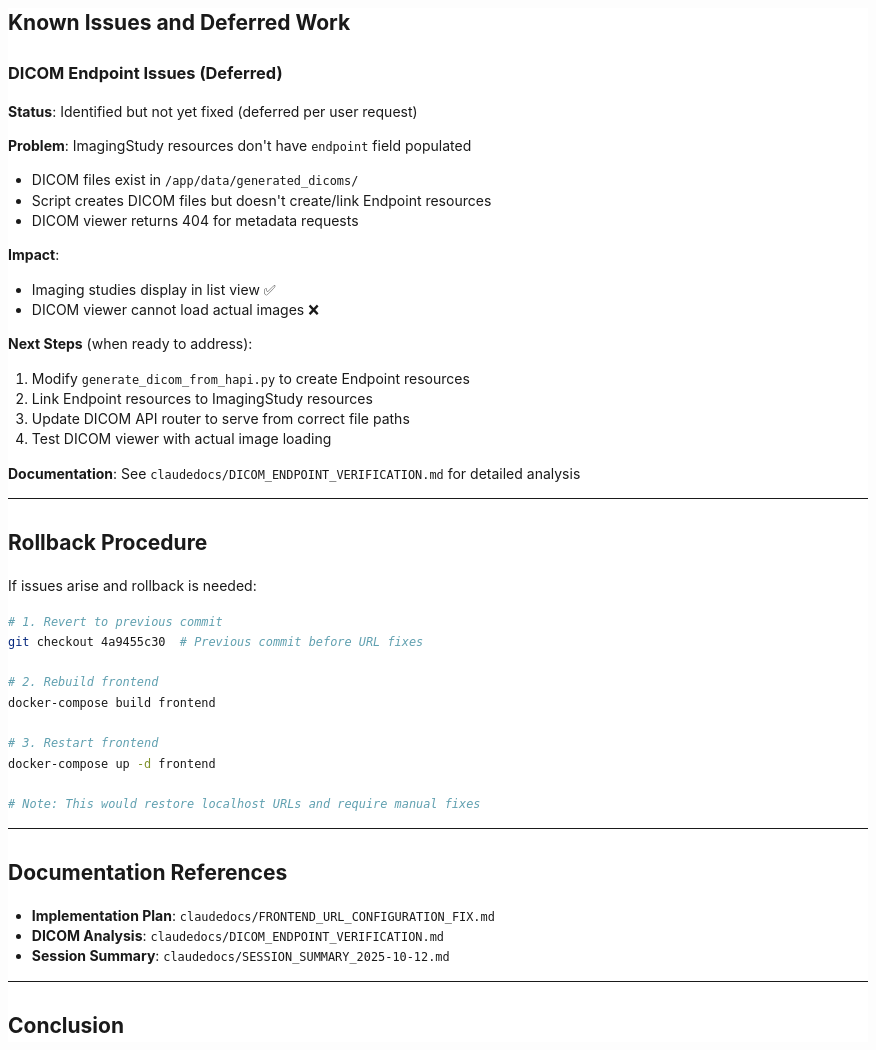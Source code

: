 
## Known Issues and Deferred Work

### DICOM Endpoint Issues (Deferred)
**Status**: Identified but not yet fixed (deferred per user request)

**Problem**: ImagingStudy resources don't have `endpoint` field populated
- DICOM files exist in `/app/data/generated_dicoms/`
- Script creates DICOM files but doesn't create/link Endpoint resources
- DICOM viewer returns 404 for metadata requests

**Impact**:
- Imaging studies display in list view ✅
- DICOM viewer cannot load actual images ❌

**Next Steps** (when ready to address):
1. Modify `generate_dicom_from_hapi.py` to create Endpoint resources
2. Link Endpoint resources to ImagingStudy resources
3. Update DICOM API router to serve from correct file paths
4. Test DICOM viewer with actual image loading

**Documentation**: See `claudedocs/DICOM_ENDPOINT_VERIFICATION.md` for detailed analysis

---

## Rollback Procedure

If issues arise and rollback is needed:

```bash
# 1. Revert to previous commit
git checkout 4a9455c30  # Previous commit before URL fixes

# 2. Rebuild frontend
docker-compose build frontend

# 3. Restart frontend
docker-compose up -d frontend

# Note: This would restore localhost URLs and require manual fixes
```

---

## Documentation References

- **Implementation Plan**: `claudedocs/FRONTEND_URL_CONFIGURATION_FIX.md`
- **DICOM Analysis**: `claudedocs/DICOM_ENDPOINT_VERIFICATION.md`
- **Session Summary**: `claudedocs/SESSION_SUMMARY_2025-10-12.md`

---

## Conclusion
